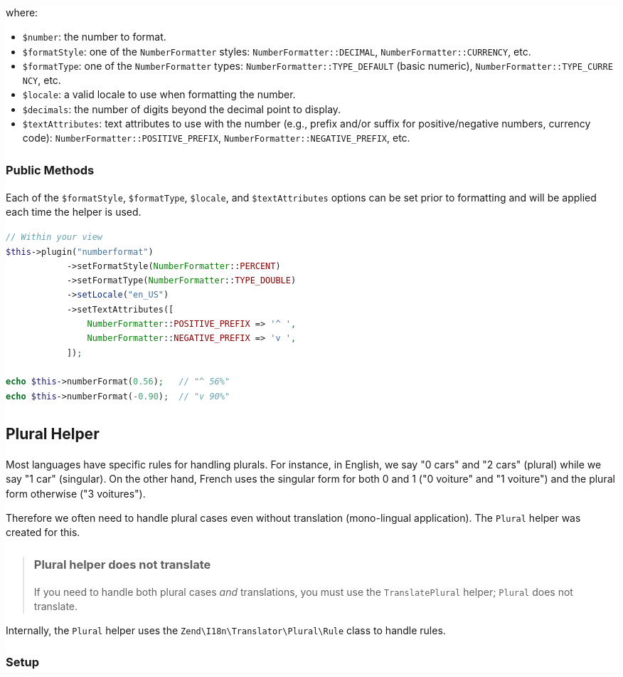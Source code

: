 where:

- `$number`: the number to format.
- `$formatStyle`: one of the `NumberFormatter` styles:
  `NumberFormatter::DECIMAL`, `NumberFormatter::CURRENCY`, etc.
- `$formatType`: one of the `NumberFormatter` types:
  `NumberFormatter::TYPE_DEFAULT` (basic numeric),
  `NumberFormatter::TYPE_CURRENCY`, etc.
- `$locale`: a valid locale to use when formatting the number.
- `$decimals`: the number of digits beyond the decimal point to display.
- `$textAttributes`: text attributes to use with the number (e.g., prefix and/or
  suffix for positive/negative numbers, currency code):
  `NumberFormatter::POSITIVE_PREFIX`, `NumberFormatter::NEGATIVE_PREFIX`, etc.

### Public Methods

Each of the `$formatStyle`, `$formatType`, `$locale`, and `$textAttributes`
options can be set prior to formatting and will be applied each time the helper
is used.

```php
// Within your view
$this->plugin("numberformat")
            ->setFormatStyle(NumberFormatter::PERCENT)
            ->setFormatType(NumberFormatter::TYPE_DOUBLE)
            ->setLocale("en_US")
            ->setTextAttributes([
                NumberFormatter::POSITIVE_PREFIX => '^ ',
                NumberFormatter::NEGATIVE_PREFIX => 'v ',
            ]);

echo $this->numberFormat(0.56);   // "^ 56%"
echo $this->numberFormat(-0.90);  // "v 90%"
```

## Plural Helper

Most languages have specific rules for handling plurals. For instance, in
English, we say "0 cars" and "2 cars" (plural) while we say "1 car" (singular).
On the other hand, French uses the singular form for both 0 and 1 ("0 voiture"
and "1 voiture") and the plural form otherwise ("3 voitures").

Therefore we often need to handle plural cases even without translation (mono-lingual
application). The `Plural` helper was created for this.

> ### Plural helper does not translate
>
> If you need to handle both plural cases *and* translations, you must use the
> `TranslatePlural` helper; `Plural` does not translate.

Internally, the `Plural` helper uses the `Zend\I18n\Translator\Plural\Rule` class to handle rules.

### Setup
